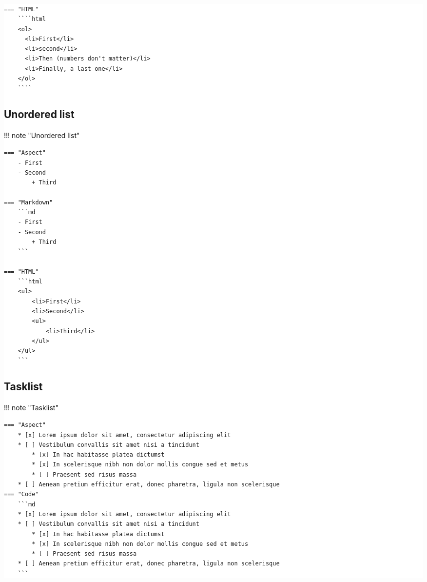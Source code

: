     === "HTML"
        ````html
        <ol>
          <li>First</li>
          <li>second</li>
          <li>Then (numbers don't matter)</li>
          <li>Finally, a last one</li>
        </ol>
        ````

## Unordered list

!!! note "Unordered list"

    === "Aspect"
        - First
        - Second
            + Third

    === "Markdown"
        ```md
        - First
        - Second
            + Third
        ```

    === "HTML"
        ```html
        <ul>
            <li>First</li>
            <li>Second</li>
            <ul>
                <li>Third</li>
            </ul>
        </ul>
        ```

## Tasklist

!!! note "Tasklist"

    === "Aspect" 
        * [x] Lorem ipsum dolor sit amet, consectetur adipiscing elit
        * [ ] Vestibulum convallis sit amet nisi a tincidunt
            * [x] In hac habitasse platea dictumst
            * [x] In scelerisque nibh non dolor mollis congue sed et metus
            * [ ] Praesent sed risus massa
        * [ ] Aenean pretium efficitur erat, donec pharetra, ligula non scelerisque
    === "Code"
        ```md
        * [x] Lorem ipsum dolor sit amet, consectetur adipiscing elit
        * [ ] Vestibulum convallis sit amet nisi a tincidunt
            * [x] In hac habitasse platea dictumst
            * [x] In scelerisque nibh non dolor mollis congue sed et metus
            * [ ] Praesent sed risus massa
        * [ ] Aenean pretium efficitur erat, donec pharetra, ligula non scelerisque
        ```
